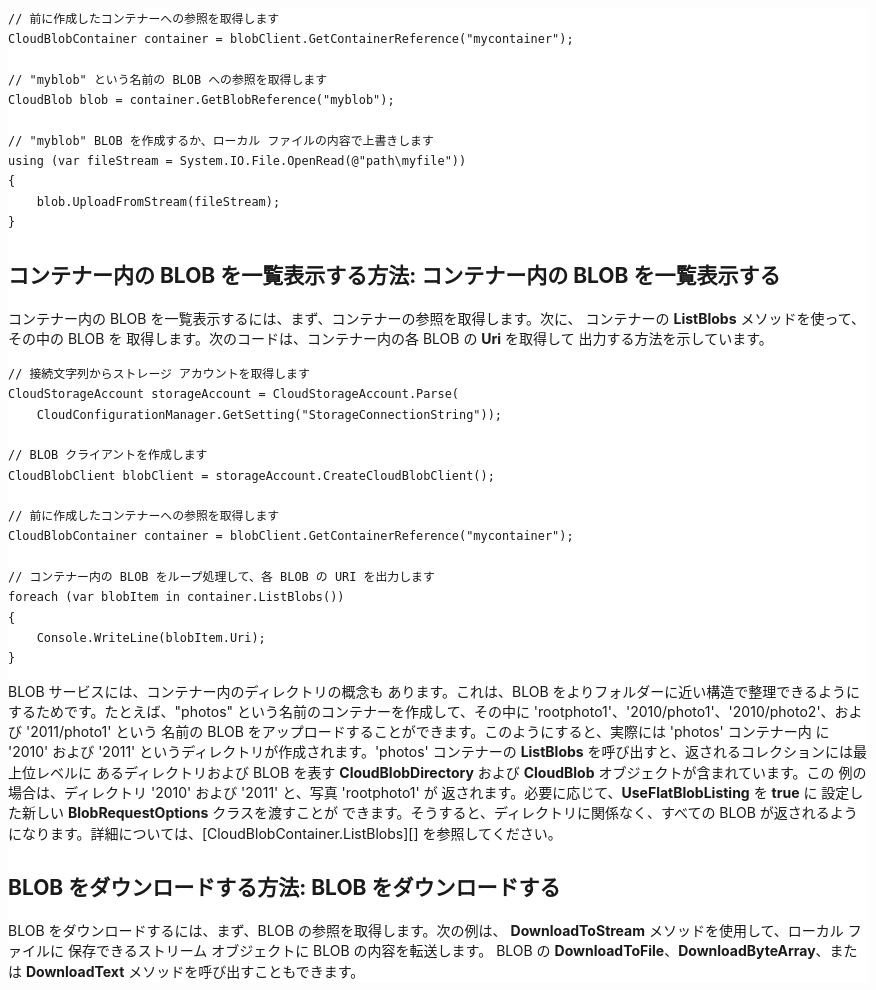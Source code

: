     // 前に作成したコンテナーへの参照を取得します
    CloudBlobContainer container = blobClient.GetContainerReference("mycontainer");

    // "myblob" という名前の BLOB への参照を取得します
    CloudBlob blob = container.GetBlobReference("myblob");

    // "myblob" BLOB を作成するか、ローカル ファイルの内容で上書きします
    using (var fileStream = System.IO.File.OpenRead(@"path\myfile"))
    {
        blob.UploadFromStream(fileStream);
    } 

<h2> <a name="list-blob"> </a><span  class="short-header">コンテナー内の BLOB を一覧表示する</span>方法: コンテナー内の BLOB を一覧表示する</h2>

コンテナー内の BLOB を一覧表示するには、まず、コンテナーの参照を取得します。次に、
コンテナーの **ListBlobs** メソッドを使って、その中の BLOB を
取得します。次のコードは、コンテナー内の各 BLOB の **Uri** を取得して
出力する方法を示しています。

    // 接続文字列からストレージ アカウントを取得します
    CloudStorageAccount storageAccount = CloudStorageAccount.Parse(
        CloudConfigurationManager.GetSetting("StorageConnectionString"));

    // BLOB クライアントを作成します
    CloudBlobClient blobClient = storageAccount.CreateCloudBlobClient();

    // 前に作成したコンテナーへの参照を取得します
    CloudBlobContainer container = blobClient.GetContainerReference("mycontainer");

    // コンテナー内の BLOB をループ処理して、各 BLOB の URI を出力します
    foreach (var blobItem in container.ListBlobs())
    {
        Console.WriteLine(blobItem.Uri);
    } 

BLOB サービスには、コンテナー内のディレクトリの概念も
あります。これは、BLOB をよりフォルダーに近い構造で整理できるように
するためです。たとえば、"photos" という名前のコンテナーを作成して、その中に
'rootphoto1'、'2010/photo1'、'2010/photo2'、および '2011/photo1' という
名前の BLOB をアップロードすることができます。このようにすると、実際には 'photos' コンテナー内
に '2010' および '2011' というディレクトリが作成されます。'photos' コンテナーの
**ListBlobs** を呼び出すと、返されるコレクションには最上位レベルに
あるディレクトリおよび BLOB を表す **CloudBlobDirectory** および
**CloudBlob** オブジェクトが含まれています。この
例の場合は、ディレクトリ '2010' および '2011' と、写真 'rootphoto1' が
返されます。必要に応じて、**UseFlatBlobListing** を **true** に
設定した新しい **BlobRequestOptions** クラスを渡すことが
できます。そうすると、ディレクトリに関係なく、すべての BLOB が返されるようになります。詳細については、[CloudBlobContainer.ListBlobs][] を参照してください。

<h2> <a name="download-blobs"> </a><span  class="short-header">BLOB をダウンロードする</span>方法: BLOB をダウンロードする</h2>

BLOB をダウンロードするには、まず、BLOB の参照を取得します。次の例は、
**DownloadToStream** メソッドを使用して、ローカル ファイルに
保存できるストリーム オブジェクトに BLOB の内容を転送します。
BLOB の **DownloadToFile**、**DownloadByteArray**、または **DownloadText** メソッドを呼び出すこともできます。


  [次の手順]: #next-steps
  [BLOB ストレージとは]: #what-is
  [概念]: #concepts
  [Azure のストレージ アカウントの作成]: #create-account
  [ストレージ接続文字列の設定]: #setup-connection-string
  [方法: プログラムで BLOB ストレージにアクセスする]: #configure-access
  [方法: コンテナーを作成する]: #create-container
  [方法: コンテナーに BLOB をアップロードする]: #upload-blob
  [方法: コンテナー内の BLOB を一覧表示する]: #list-blob
  [方法: BLOB をダウンロードする]: #download-blobs
  [方法: BLOB を削除する]: #delete-blobs
  [Blob5]: ./media/storage-dotnet-how-to-use-blobs-17/blob5.png
  [Blob6]: ./media/storage-dotnet-how-to-use-blobs-17/blob6.png
  [Blob7]: ./media/storage-dotnet-how-to-use-blobs-20/blob7.png
  [Blob8]: ./media/storage-dotnet-how-to-use-blobs-20/blob8.png
  [Blob9]: ./media/storage-dotnet-how-to-use-blobs-20/blob9.png
  [Azure のデータの格納とアクセス]: http://msdn.microsoft.com/ja-jp/library/windowsazure/gg433040.aspx
  [Azure のストレージ チーム ブログ (このページは英語の場合があります)]: http://blogs.msdn.com/b/windowsazurestorage/
  [接続文字列の構成方法]: http://msdn.microsoft.com/ja-jp/library/windowsazure/ee758697.aspx
  [.NET クライアント ライブラリ リファレンス]: http://msdn.microsoft.com/ja-jp/library/windowsazure/wl_svchosting_mref_reference_home
  [REST API リファレンス]: http://msdn.microsoft.com/ja-jp/library/windowsazure/dd179355